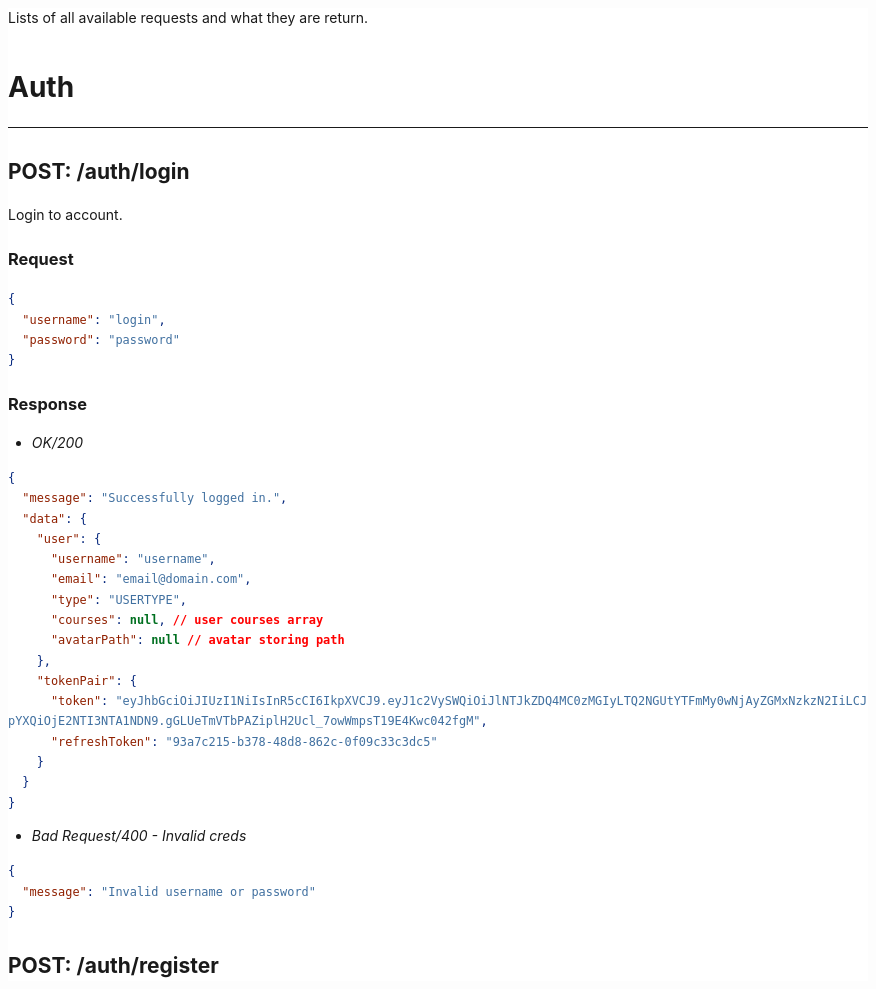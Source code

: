 Lists of all available requests and what they are return.

# Auth

---

## POST: /auth/login

Login to account.

### Request

```json
{
  "username": "login",
  "password": "password"
}
```

### Response

- _OK/200_

```json
{
  "message": "Successfully logged in.",
  "data": {
    "user": {
      "username": "username",
      "email": "email@domain.com",
      "type": "USERTYPE",
      "courses": null, // user courses array
      "avatarPath": null // avatar storing path
    },
    "tokenPair": {
      "token": "eyJhbGciOiJIUzI1NiIsInR5cCI6IkpXVCJ9.eyJ1c2VySWQiOiJlNTJkZDQ4MC0zMGIyLTQ2NGUtYTFmMy0wNjAyZGMxNzkzN2IiLCJpYXQiOjE2NTI3NTA1NDN9.gGLUeTmVTbPAZiplH2Ucl_7owWmpsT19E4Kwc042fgM",
      "refreshToken": "93a7c215-b378-48d8-862c-0f09c33c3dc5"
    }
  }
}
```

- _Bad Request/400 - Invalid creds_

```json
{
  "message": "Invalid username or password"
}
```

## POST: /auth/register
